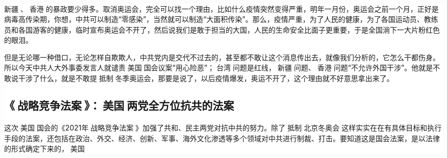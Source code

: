   <ok href="/term/1309">
   新疆
  </ok>
  、
  <ok href="/term/1043">
   香港
  </ok>
  的暴政要少得多。取消奥运会，完全可以找一个理由，比如什么疫情突然变得严重，明年一月份，奥运会之前一个月，正好是病毒高传染期，你想，中共可以制造“零感染”，当然就可以制造“大面积传染”。那么，疫情严重，为了人民的健康，为了各国运动员、教练员和各国游客的健康，临时宣布奥运会不开了，然后说我们是敢于担当的大国，人民的生命安全比面子更重要，于是全国淌下一大片粉红色的眼泪。
 </p>
 <p>
  但是无论哪一种借口，无论怎样自欺欺人，中共党内是交代不过去的，甚至都不敢让这个消息传出去，就像我们分析的，它怎么干都伤身。所以今天中共人大外事委发言人就谴责
  <ok href="/term/1045">
   美国
  </ok>
  国会议案“用心险恶”；
  <ok href="/term/1821">
   台湾
  </ok>
  问题是红线，
  <ok href="/term/1309">
   新疆
  </ok>
  问题、
  <ok href="/term/1043">
   香港
  </ok>
  问题“不允许外国干涉”。他就是不敢说干涉了什么，就是不敢提
  <ok href="/term/112349">
   抵制
  </ok>
  冬季奥运会，那要是说了，以后疫情爆发，奥运不开了，这个理由就不好意思拿出来了。
 </p>
 <h2>
  《
  <ok href="/term/513251">
   战略竞争法案
  </ok>
  》：
  <ok href="/term/1045">
   美国
  </ok>
  两党全方位抗共的法案
 </h2>
 <p>
  这次
  <ok href="/term/1045">
   美国
  </ok>
  国会的《2021年
  <ok href="/term/513251">
   战略竞争法案
  </ok>
  》加强了共和、民主两党对抗中共的努力。除了
  <ok href="/term/112349">
   抵制
  </ok>
  <ok href="/term/90683">
   北京冬奥会
  </ok>
  这样实实在在有具体目标和执行手段的法案，还包括在政治、外交、经济、创新、军事、海外文化渗透等多个领域对中共进行制裁、打击。要知道这是国会法案，是以法律的形式确定下来的，
  <ok href="/term/1045">
   美国
  </ok>